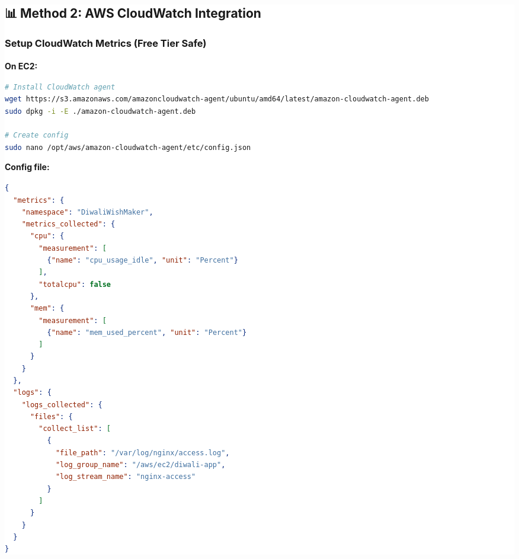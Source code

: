 
## 📊 Method 2: AWS CloudWatch Integration

### Setup CloudWatch Metrics (Free Tier Safe)

**On EC2:**

```bash
# Install CloudWatch agent
wget https://s3.amazonaws.com/amazoncloudwatch-agent/ubuntu/amd64/latest/amazon-cloudwatch-agent.deb
sudo dpkg -i -E ./amazon-cloudwatch-agent.deb

# Create config
sudo nano /opt/aws/amazon-cloudwatch-agent/etc/config.json
```

**Config file:**

```json
{
  "metrics": {
    "namespace": "DiwaliWishMaker",
    "metrics_collected": {
      "cpu": {
        "measurement": [
          {"name": "cpu_usage_idle", "unit": "Percent"}
        ],
        "totalcpu": false
      },
      "mem": {
        "measurement": [
          {"name": "mem_used_percent", "unit": "Percent"}
        ]
      }
    }
  },
  "logs": {
    "logs_collected": {
      "files": {
        "collect_list": [
          {
            "file_path": "/var/log/nginx/access.log",
            "log_group_name": "/aws/ec2/diwali-app",
            "log_stream_name": "nginx-access"
          }
        ]
      }
    }
  }
}
```
